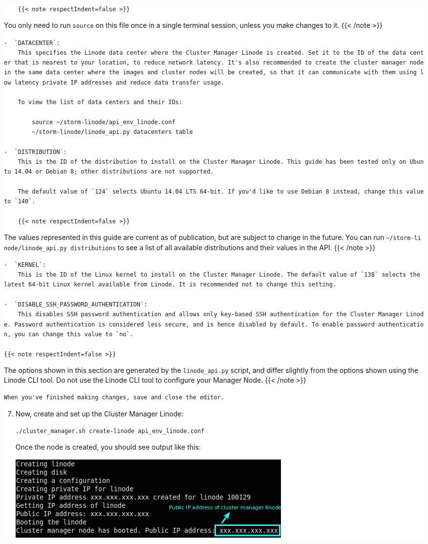         {{< note respectIndent=false >}}
You only need to run `source` on this file once in a single terminal session, unless you make changes to it.
{{< /note >}}

    -  `DATACENTER`:
        This specifies the Linode data center where the Cluster Manager Linode is created. Set it to the ID of the data center that is nearest to your location, to reduce network latency. It's also recommended to create the cluster manager node in the same data center where the images and cluster nodes will be created, so that it can communicate with them using low latency private IP addresses and reduce data transfer usage.

        To view the list of data centers and their IDs:

            source ~/storm-linode/api_env_linode.conf
            ~/storm-linode/linode_api.py datacenters table

    -  `DISTRIBUTION`:
        This is the ID of the distribution to install on the Cluster Manager Linode. This guide has been tested only on Ubuntu 14.04 or Debian 8; other distributions are not supported.

        The default value of `124` selects Ubuntu 14.04 LTS 64-bit. If you'd like to use Debian 8 instead, change this value to `140`.

        {{< note respectIndent=false >}}
The values represented in this guide are current as of publication, but are subject to change in the future. You can run `~/storm-linode/linode_api.py distributions` to see a list of all available distributions and their values in the API.
{{< /note >}}

    -  `KERNEL`:
        This is the ID of the Linux kernel to install on the Cluster Manager Linode. The default value of `138` selects the latest 64-bit Linux kernel available from Linode. It is recommended not to change this setting.

    -  `DISABLE_SSH_PASSWORD_AUTHENTICATION`:
        This disables SSH password authentication and allows only key-based SSH authentication for the Cluster Manager Linode. Password authentication is considered less secure, and is hence disabled by default. To enable password authentication, you can change this value to `no`.

    {{< note respectIndent=false >}}
The options shown in this section are generated by the `linode_api.py` script, and differ slightly from the options shown using the Linode CLI tool. Do not use the Linode CLI tool to configure your Manager Node.
{{< /note >}}

    When you've finished making changes, save and close the editor.

7.  Now, create and set up the Cluster Manager Linode:

        ./cluster_manager.sh create-linode api_env_linode.conf

    Once the node is created, you should see output like this:

    ![Cluster Manager creation](storm-clustermgr-creation-2.png)
